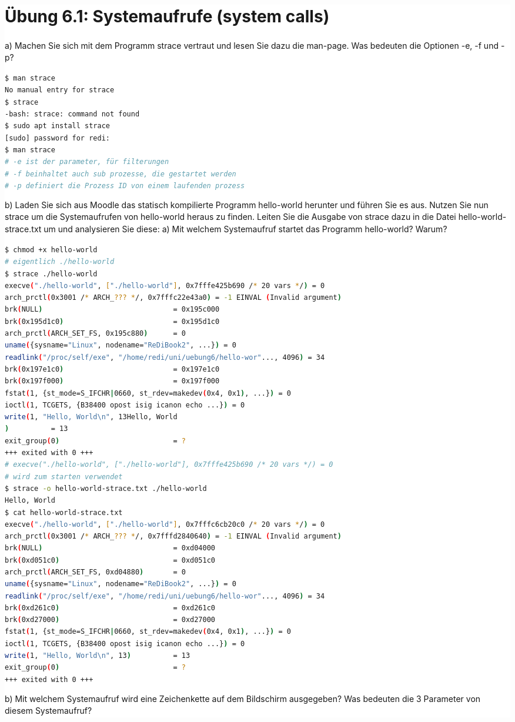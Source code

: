 # Übung 6.1: Systemaufrufe (system calls)

a) Machen Sie sich mit dem Programm strace vertraut und lesen Sie dazu die
man-page. Was bedeuten die Optionen -e, -f und -p?
```bash
$ man strace
No manual entry for strace
$ strace
-bash: strace: command not found
$ sudo apt install strace
[sudo] password for redi:
$ man strace
# -e ist der parameter, für filterungen
# -f beinhaltet auch sub prozesse, die gestartet werden
# -p definiert die Prozess ID von einem laufenden prozess
```

b) Laden Sie sich aus Moodle das statisch kompilierte Programm hello-world
herunter und führen Sie es aus. Nutzen Sie nun strace um die Systemaufrufen
von hello-world heraus zu finden. Leiten Sie die Ausgabe von strace dazu in
die Datei hello-world-strace.txt um und analysieren Sie diese:
a) Mit welchem Systemaufruf startet das Programm hello-world? Warum?
```bash
$ chmod +x hello-world
# eigentlich ./hello-world
$ strace ./hello-world
execve("./hello-world", ["./hello-world"], 0x7fffe425b690 /* 20 vars */) = 0
arch_prctl(0x3001 /* ARCH_??? */, 0x7fffc22e43a0) = -1 EINVAL (Invalid argument)
brk(NULL)                               = 0x195c000
brk(0x195d1c0)                          = 0x195d1c0
arch_prctl(ARCH_SET_FS, 0x195c880)      = 0
uname({sysname="Linux", nodename="ReDiBook2", ...}) = 0
readlink("/proc/self/exe", "/home/redi/uni/uebung6/hello-wor"..., 4096) = 34
brk(0x197e1c0)                          = 0x197e1c0
brk(0x197f000)                          = 0x197f000
fstat(1, {st_mode=S_IFCHR|0660, st_rdev=makedev(0x4, 0x1), ...}) = 0
ioctl(1, TCGETS, {B38400 opost isig icanon echo ...}) = 0
write(1, "Hello, World\n", 13Hello, World
)          = 13
exit_group(0)                           = ?
+++ exited with 0 +++
# execve("./hello-world", ["./hello-world"], 0x7fffe425b690 /* 20 vars */) = 0
# wird zum starten verwendet
$ strace -o hello-world-strace.txt ./hello-world
Hello, World
$ cat hello-world-strace.txt
execve("./hello-world", ["./hello-world"], 0x7fffc6cb20c0 /* 20 vars */) = 0
arch_prctl(0x3001 /* ARCH_??? */, 0x7fffd2840640) = -1 EINVAL (Invalid argument)
brk(NULL)                               = 0xd04000
brk(0xd051c0)                           = 0xd051c0
arch_prctl(ARCH_SET_FS, 0xd04880)       = 0
uname({sysname="Linux", nodename="ReDiBook2", ...}) = 0
readlink("/proc/self/exe", "/home/redi/uni/uebung6/hello-wor"..., 4096) = 34
brk(0xd261c0)                           = 0xd261c0
brk(0xd27000)                           = 0xd27000
fstat(1, {st_mode=S_IFCHR|0660, st_rdev=makedev(0x4, 0x1), ...}) = 0
ioctl(1, TCGETS, {B38400 opost isig icanon echo ...}) = 0
write(1, "Hello, World\n", 13)          = 13
exit_group(0)                           = ?
+++ exited with 0 +++
```
b) Mit welchem Systemaufruf wird eine Zeichenkette auf dem Bildschirm
ausgegeben? Was bedeuten die 3 Parameter von diesem Systemaufruf?
```bash
```